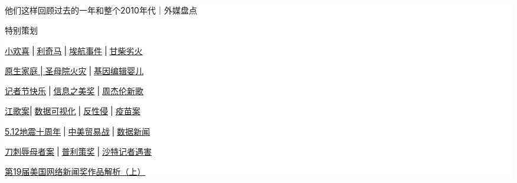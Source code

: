 他们这样回顾过去的一年和整个2010年代｜外媒盘点

特别策划

[小欢喜](https://mp.weixin.qq.com/s?__biz=MzIwMDM5NzYyMQ==&mid=2652454614&idx=1&sn=aa37d4bb492357c8cfb0c1259be76d9b&scene=21#wechat_redirect) | [利奇马](https://mp.weixin.qq.com/s?__biz=MzIwMDM5NzYyMQ==&mid=2652454539&idx=1&sn=a78e1d197d5fa5862830c74f90ec100c&scene=21#wechat_redirect) | [埃航事件](http://mp.weixin.qq.com/s?__biz=MzIwMDM5NzYyMQ==&mid=2652454009&idx=1&sn=267426ce8befce89cbdc1bbac1f72021&chksm=8d105a23ba67d33574283449aeff58929acb0020c769ae6f7c7404a9524b24030c6eb5e3ebb2&scene=21#wechat_redirect) | [甘柴劣火](http://mp.weixin.qq.com/s?__biz=MzIwMDM5NzYyMQ==&mid=2652453857&idx=1&sn=5c506158a5a3872b9a32e45c6d89f0ec&chksm=8d105dbbba67d4adf8079452365897d26fd0e31341b47d321c0d5e6fcc41bd774e136a6217cb&scene=21#wechat_redirect)

[原生家庭 ](https://mp.weixin.qq.com/s?__biz=MzIwMDM5NzYyMQ==&mid=2652454074&idx=1&sn=beb2ef3c6832c6bcd8b476bfc34de537&scene=21#wechat_redirect)|[ 圣母院火灾](https://mp.weixin.qq.com/s?__biz=MzIwMDM5NzYyMQ==&mid=2652454176&idx=1&sn=a3e692e785353eb4ede075af0058f2ec&scene=21#wechat_redirect) | [基因编辑婴儿](http://mp.weixin.qq.com/s?__biz=MzIwMDM5NzYyMQ==&mid=2652453678&idx=1&sn=97371c5f1b4cbbba524112d2a0f92768&chksm=8d105d74ba67d4621731ddd712bb3e04d923688d5e7ef3dedc10935f98c5dacf5d9fd936c546&scene=21#wechat_redirect)

[记者节快乐](http://mp.weixin.qq.com/s?__biz=MzIwMDM5NzYyMQ==&mid=2652453542&idx=1&sn=3a3e32ed63f3d39845e33fb44c39fea6&chksm=8d105cfcba67d5eae076248393e8656e3087fda712c20de712040eee987c1a60a36ee8724d36&scene=21#wechat_redirect) | [信息之美奖](http://mp.weixin.qq.com/s?__biz=MzIwMDM5NzYyMQ==&mid=2652453694&idx=1&sn=5a09bf31f244ba6819f0ee26503cf4ac&chksm=8d105d64ba67d472654e1067f3105fe8b0faad565666430f4aa3203b1673017c61452285de04&scene=21#wechat_redirect) | [周杰伦新歌](https://mp.weixin.qq.com/s?__biz=MzIwMDM5NzYyMQ==&mid=2652454668&idx=1&sn=9ad05245598075836f1a58620a563a18&scene=21#wechat_redirect)   

[江歌案](https://mp.weixin.qq.com/s?__biz=MzIwMDM5NzYyMQ==&mid=2652452180&idx=1&sn=e4d374a349eba889f772c6721ce07993&scene=21#wechat_redirect)| [数据可视化](http://mp.weixin.qq.com/s?__biz=MzIwMDM5NzYyMQ==&mid=2652453333&idx=1&sn=4968f354f3c2d4004867dbb0940b639d&chksm=8d105f8fba67d699a3047bf580219a2cb660abf7fca91d350f124fbced3c8429d0bdc05a8206&scene=21#wechat_redirect) | [反性侵](http://mp.weixin.qq.com/s?__biz=MzIwMDM5NzYyMQ==&mid=2652453139&idx=1&sn=166852ce25df84a9670940b959017be6&chksm=8d105f49ba67d65fcfb238fabd1ad3ef902d5e8f958fba9539dbe8c66f390158a906df2d00cb&scene=21#wechat_redirect) | [疫苗案](http://mp.weixin.qq.com/s?__biz=MzIwMDM5NzYyMQ==&mid=2652453131&idx=1&sn=2aca1ec50328ffd111b3ae5a5c1c8090&chksm=8d105f51ba67d647f704d377db42c36a46a06beb057c16d52026e7831cba209d71815be2eb9a&scene=21#wechat_redirect)

[5.12地震十周年](http://mp.weixin.qq.com/s?__biz=MzIwMDM5NzYyMQ==&mid=2652452821&idx=1&sn=5fb99577f192334c7a8fffc105a2bdd2&chksm=8d10518fba67d899b7f0153bfa768a3418f3c9aace3be1198832688d777640f0f1b10ce3ba70&scene=21#wechat_redirect) | [中美贸易战](http://mp.weixin.qq.com/s?__biz=MzIwMDM5NzYyMQ==&mid=2652452737&idx=1&sn=5cce036d84aefb6e2a7cdf07d571bb89&chksm=8d1051dbba67d8cd2e13d88714e780b2a0621a5b782812a1c177be8a4093ba8eacb0be35280f&scene=21#wechat_redirect) | [数据新闻](http://mp.weixin.qq.com/s?__biz=MzIwMDM5NzYyMQ==&mid=2652452067&idx=1&sn=f4a5cd693036b4822e34579619dcb56d&chksm=8d1052b9ba67dbaf8764c2e11988d8702eed58d7710a50f3a3982bcd7dac95c6499743ccebc7&scene=21#wechat_redirect)

[刀刺辱母者案](http://mp.weixin.qq.com/s?__biz=MzIwMDM5NzYyMQ==&mid=2652451398&idx=1&sn=adb716cc26131bd3a4141da352223d26&chksm=8d10541cba67dd0a5130195c14c93952b17da27a066a266a9d62e5087965524a7a863afb8403&scene=21#wechat_redirect) | [普利策奖](http://mp.weixin.qq.com/s?__biz=MzIwMDM5NzYyMQ==&mid=2652452760&idx=1&sn=e6b4789fa9ef0285ebfb5a9dc471eaf6&chksm=8d1051c2ba67d8d4f06300e3b2e89fce6d485446dea6281dfbc7343c501d756f81685b7734b4&scene=21#wechat_redirect) | [沙特记者遇害](http://mp.weixin.qq.com/s?__biz=MzIwMDM5NzYyMQ==&mid=2652453344&idx=1&sn=d52dd8326bd356824b8f1dc4e8e60c3d&chksm=8d105fbaba67d6ac3778e31955045242da05249afc65ea49900cfe01e9c56d1af0e371b2b054&scene=21#wechat_redirect)

[第19届美国网络新闻奖作品解析（上）](https://mp.weixin.qq.com/s?__biz=MzIwMDM5NzYyMQ==&mid=2652454646&idx=1&sn=eeb96d30f6e43e683962a6145a2bb35f&scene=21#wechat_redirect)
